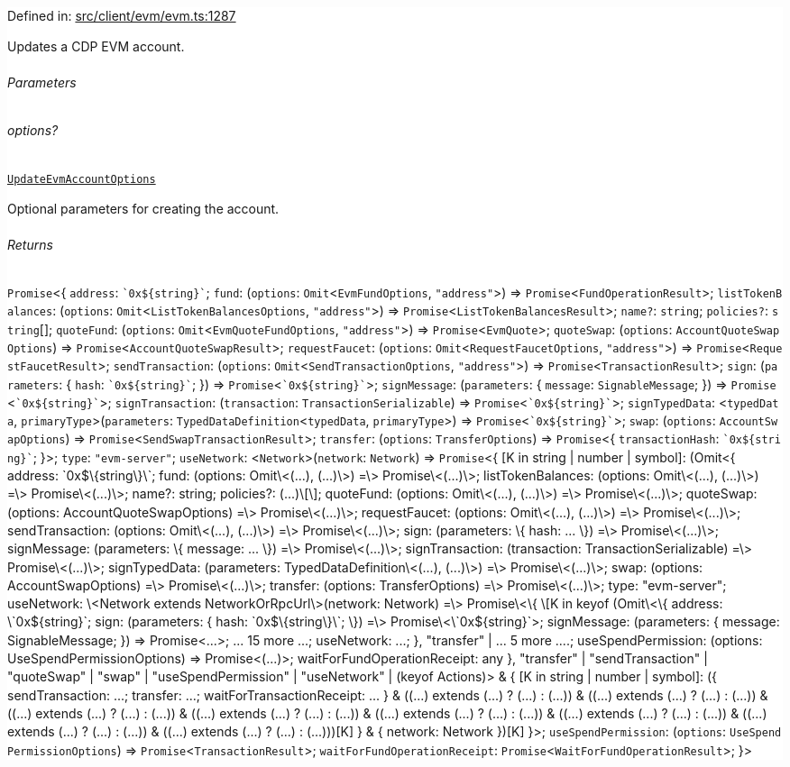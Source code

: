 Defined in: [src/client/evm/evm.ts:1287](https://github.com/coinbase/cdp-sdk/blob/8794662b60e721852bfb60801a1d0bb1bb6e4c59/typescript/src/client/evm/evm.ts#L1287)

Updates a CDP EVM account.

###### Parameters

###### options?

[`UpdateEvmAccountOptions`](/sdks/cdp-sdks-v2/typescript/evm/Types#updateevmaccountoptions)

Optional parameters for creating the account.

###### Returns

`Promise`\<\{
`address`: `` `0x${string}` ``;
`fund`: (`options`: `Omit`\<`EvmFundOptions`, `"address"`>) => `Promise`\<`FundOperationResult`>;
`listTokenBalances`: (`options`: `Omit`\<`ListTokenBalancesOptions`, `"address"`>) => `Promise`\<`ListTokenBalancesResult`>;
`name?`: `string`;
`policies?`: `string`\[];
`quoteFund`: (`options`: `Omit`\<`EvmQuoteFundOptions`, `"address"`>) => `Promise`\<`EvmQuote`>;
`quoteSwap`: (`options`: `AccountQuoteSwapOptions`) => `Promise`\<`AccountQuoteSwapResult`>;
`requestFaucet`: (`options`: `Omit`\<`RequestFaucetOptions`, `"address"`>) => `Promise`\<`RequestFaucetResult`>;
`sendTransaction`: (`options`: `Omit`\<`SendTransactionOptions`, `"address"`>) => `Promise`\<`TransactionResult`>;
`sign`: (`parameters`: \{
`hash`: `` `0x${string}` ``;
}) => `Promise`\<`` `0x${string}` ``>;
`signMessage`: (`parameters`: \{
`message`: `SignableMessage`;
}) => `Promise`\<`` `0x${string}` ``>;
`signTransaction`: (`transaction`: `TransactionSerializable`) => `Promise`\<`` `0x${string}` ``>;
`signTypedData`: \<`typedData`, `primaryType`>(`parameters`: `TypedDataDefinition`\<`typedData`, `primaryType`>) => `Promise`\<`` `0x${string}` ``>;
`swap`: (`options`: `AccountSwapOptions`) => `Promise`\<`SendSwapTransactionResult`>;
`transfer`: (`options`: `TransferOptions`) => `Promise`\<\{
`transactionHash`: `` `0x${string}` ``;
}>;
`type`: `"evm-server"`;
`useNetwork`: \<`Network`>(`network`: `Network`) => `Promise`\<\{ \[K in string | number | symbol]: (Omit\<\{ address: \`0x$\{string\}\`; fund: (options: Omit\<(...), (...)\>) =\> Promise\<(...)\>; listTokenBalances: (options: Omit\<(...), (...)\>) =\> Promise\<(...)\>; name?: string; policies?: (...)\[\]; quoteFund: (options: Omit\<(...), (...)\>) =\> Promise\<(...)\>; quoteSwap: (options: AccountQuoteSwapOptions) =\> Promise\<(...)\>; requestFaucet: (options: Omit\<(...), (...)\>) =\> Promise\<(...)\>; sendTransaction: (options: Omit\<(...), (...)\>) =\> Promise\<(...)\>; sign: (parameters: \{ hash: ... \}) =\> Promise\<(...)\>; signMessage: (parameters: \{ message: ... \}) =\> Promise\<(...)\>; signTransaction: (transaction: TransactionSerializable) =\> Promise\<(...)\>; signTypedData: (parameters: TypedDataDefinition\<(...), (...)\>) =\> Promise\<(...)\>; swap: (options: AccountSwapOptions) =\> Promise\<(...)\>; transfer: (options: TransferOptions) =\> Promise\<(...)\>; type: "evm-server"; useNetwork: \<Network extends NetworkOrRpcUrl\>(network: Network) =\> Promise\<\{ \[K in keyof (Omit\<\{ address: \`0x$\{string}\`; sign: (parameters: \{ hash: \`0x$\{string\}\`; \}) =\> Promise\<\`0x$\{string}\`>; signMessage: (parameters: \{ message: SignableMessage; }) => Promise\<...>; ... 15 more ...; useNetwork: ...; }, "transfer" | ... 5 more ....; useSpendPermission: (options: UseSpendPermissionOptions) => Promise\<(...)>; waitForFundOperationReceipt: any }, "transfer" | "sendTransaction" | "quoteSwap" | "swap" | "useSpendPermission" | "useNetwork" | (keyof Actions)> & \{ \[K in string | number | symbol]: (\{ sendTransaction: ...; transfer: ...; waitForTransactionReceipt: ... } & ((...) extends (...) ? (...) : (...)) & ((...) extends (...) ? (...) : (...)) & ((...) extends (...) ? (...) : (...)) & ((...) extends (...) ? (...) : (...)) & ((...) extends (...) ? (...) : (...)) & ((...) extends (...) ? (...) : (...)) & ((...) extends (...) ? (...) : (...)) & ((...) extends (...) ? (...) : (...)))\[K] } & \{ network: Network })\[K] }>;
`useSpendPermission`: (`options`: `UseSpendPermissionOptions`) => `Promise`\<`TransactionResult`>;
`waitForFundOperationReceipt`: `Promise`\<`WaitForFundOperationResult`>;
}>
